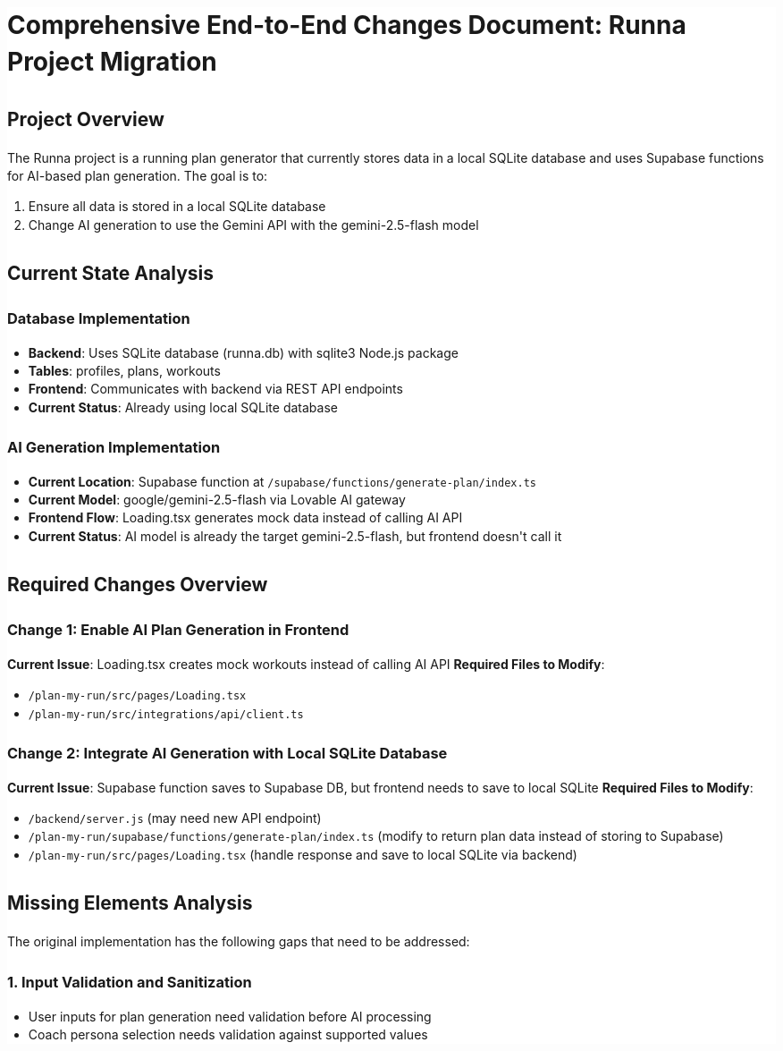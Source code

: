 # Comprehensive End-to-End Changes Document: Runna Project Migration

## Project Overview
The Runna project is a running plan generator that currently stores data in a local SQLite database and uses Supabase functions for AI-based plan generation. The goal is to:
1. Ensure all data is stored in a local SQLite database
2. Change AI generation to use the Gemini API with the gemini-2.5-flash model

## Current State Analysis

### Database Implementation
- **Backend**: Uses SQLite database (runna.db) with sqlite3 Node.js package
- **Tables**: profiles, plans, workouts
- **Frontend**: Communicates with backend via REST API endpoints
- **Current Status**: Already using local SQLite database

### AI Generation Implementation
- **Current Location**: Supabase function at `/supabase/functions/generate-plan/index.ts`
- **Current Model**: google/gemini-2.5-flash via Lovable AI gateway
- **Frontend Flow**: Loading.tsx generates mock data instead of calling AI API
- **Current Status**: AI model is already the target gemini-2.5-flash, but frontend doesn't call it

## Required Changes Overview

### Change 1: Enable AI Plan Generation in Frontend
**Current Issue**: Loading.tsx creates mock workouts instead of calling AI API
**Required Files to Modify**: 
- `/plan-my-run/src/pages/Loading.tsx`
- `/plan-my-run/src/integrations/api/client.ts`

### Change 2: Integrate AI Generation with Local SQLite Database
**Current Issue**: Supabase function saves to Supabase DB, but frontend needs to save to local SQLite
**Required Files to Modify**:
- `/backend/server.js` (may need new API endpoint)
- `/plan-my-run/supabase/functions/generate-plan/index.ts` (modify to return plan data instead of storing to Supabase)
- `/plan-my-run/src/pages/Loading.tsx` (handle response and save to local SQLite via backend)

## Missing Elements Analysis

The original implementation has the following gaps that need to be addressed:

### 1. Input Validation and Sanitization
- User inputs for plan generation need validation before AI processing
- Coach persona selection needs validation against supported values

